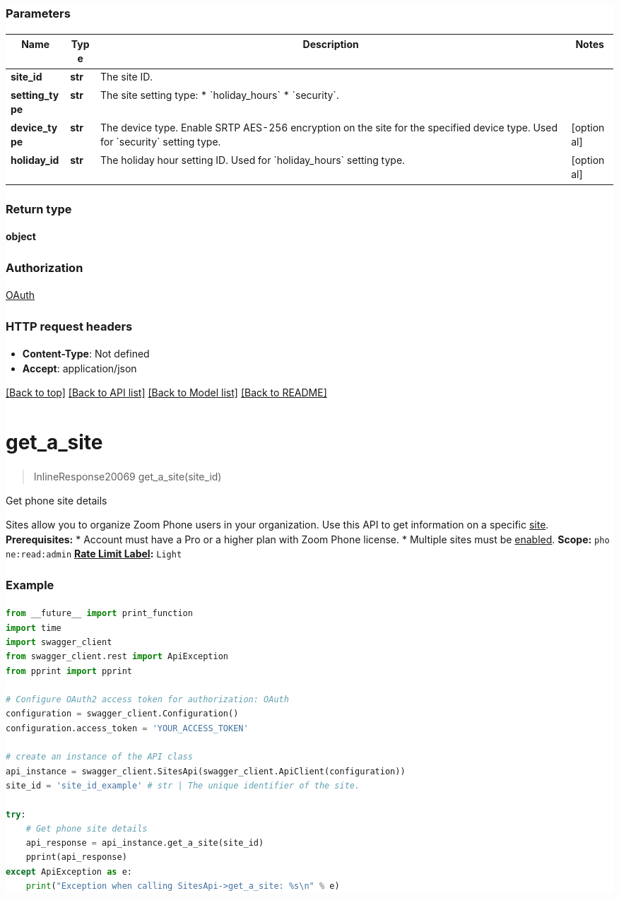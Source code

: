 ```python
```

### Parameters

Name | Type | Description  | Notes
------------- | ------------- | ------------- | -------------
 **site_id** | **str**| The site ID. | 
 **setting_type** | **str**| The site setting type:  * &#x60;holiday_hours&#x60;  * &#x60;security&#x60;. | 
 **device_type** | **str**| The device type. Enable SRTP AES-256 encryption on the site for the specified device type. Used for &#x60;security&#x60; setting type. | [optional] 
 **holiday_id** | **str**| The holiday hour setting ID.  Used for &#x60;holiday_hours&#x60; setting type. | [optional] 

### Return type

**object**

### Authorization

[OAuth](../README.md#OAuth)

### HTTP request headers

 - **Content-Type**: Not defined
 - **Accept**: application/json

[[Back to top]](#) [[Back to API list]](../README.md#documentation-for-api-endpoints) [[Back to Model list]](../README.md#documentation-for-models) [[Back to README]](../README.md)

# **get_a_site**
> InlineResponse20069 get_a_site(site_id)

Get phone site details

Sites allow you to organize Zoom Phone users in your organization. Use this API to get information on a specific [site](https://support.zoom.us/hc/en-us/articles/360020809672).  **Prerequisites:**  * Account must have a Pro or a higher plan with Zoom Phone license. * Multiple sites must be [enabled](https://support.zoom.us/hc/en-us/articles/360020809672-Managing-Multiple-Sites#h_05c88e35-1593-491f-b1a8-b7139a75dc15).  **Scope:** `phone:read:admin`    **[Rate Limit Label](https://developers.zoom.us/docs/api/rest/rate-limits/):** `Light`

### Example
```python
from __future__ import print_function
import time
import swagger_client
from swagger_client.rest import ApiException
from pprint import pprint

# Configure OAuth2 access token for authorization: OAuth
configuration = swagger_client.Configuration()
configuration.access_token = 'YOUR_ACCESS_TOKEN'

# create an instance of the API class
api_instance = swagger_client.SitesApi(swagger_client.ApiClient(configuration))
site_id = 'site_id_example' # str | The unique identifier of the site.

try:
    # Get phone site details
    api_response = api_instance.get_a_site(site_id)
    pprint(api_response)
except ApiException as e:
    print("Exception when calling SitesApi->get_a_site: %s\n" % e)
```